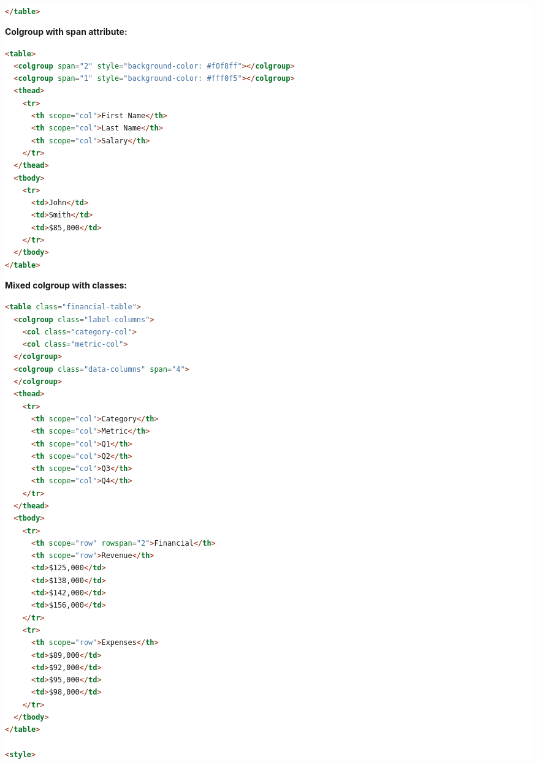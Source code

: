 ```html
</table>
```

**Colgroup with span attribute:**
```html
<table>
  <colgroup span="2" style="background-color: #f0f8ff"></colgroup>
  <colgroup span="1" style="background-color: #fff0f5"></colgroup>
  <thead>
    <tr>
      <th scope="col">First Name</th>
      <th scope="col">Last Name</th>
      <th scope="col">Salary</th>
    </tr>
  </thead>
  <tbody>
    <tr>
      <td>John</td>
      <td>Smith</td>
      <td>$85,000</td>
    </tr>
  </tbody>
</table>
```

**Mixed colgroup with classes:**
```html
<table class="financial-table">
  <colgroup class="label-columns">
    <col class="category-col">
    <col class="metric-col">
  </colgroup>
  <colgroup class="data-columns" span="4">
  </colgroup>
  <thead>
    <tr>
      <th scope="col">Category</th>
      <th scope="col">Metric</th>
      <th scope="col">Q1</th>
      <th scope="col">Q2</th>
      <th scope="col">Q3</th>
      <th scope="col">Q4</th>
    </tr>
  </thead>
  <tbody>
    <tr>
      <th scope="row" rowspan="2">Financial</th>
      <th scope="row">Revenue</th>
      <td>$125,000</td>
      <td>$138,000</td>
      <td>$142,000</td>
      <td>$156,000</td>
    </tr>
    <tr>
      <th scope="row">Expenses</th>
      <td>$89,000</td>
      <td>$92,000</td>
      <td>$95,000</td>
      <td>$98,000</td>
    </tr>
  </tbody>
</table>

<style>
```